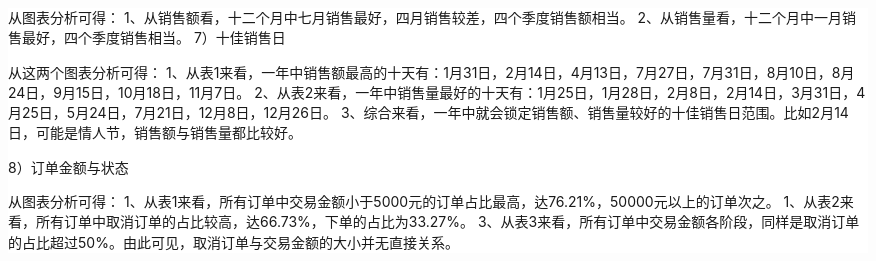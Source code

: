 从图表分析可得：
1、从销售额看，十二个月中七月销售最好，四月销售较差，四个季度销售额相当。
2、从销售量看，十二个月中一月销售最好，四个季度销售相当。
7）十佳销售日


从这两个图表分析可得：
1、从表1来看，一年中销售额最高的十天有：1月31日，2月14日，4月13日，7月27日，7月31日，8月10日，8月24日，9月15日，10月18日，11月7日。
2、从表2来看，一年中销售量最好的十天有：1月25日，1月28日，2月8日，2月14日，3月31日，4月25日，5月24日，7月21日，12月8日，12月26日。
3、综合来看，一年中就会锁定销售额、销售量较好的十佳销售日范围。比如2月14日，可能是情人节，销售额与销售量都比较好。

8）订单金额与状态

从图表分析可得：
1、从表1来看，所有订单中交易金额小于5000元的订单占比最高，达76.21%，50000元以上的订单次之。
1、从表2来看，所有订单中取消订单的占比较高，达66.73%，下单的占比为33.27%。
3、从表3来看，所有订单中交易金额各阶段，同样是取消订单的占比超过50%。由此可见，取消订单与交易金额的大小并无直接关系。

